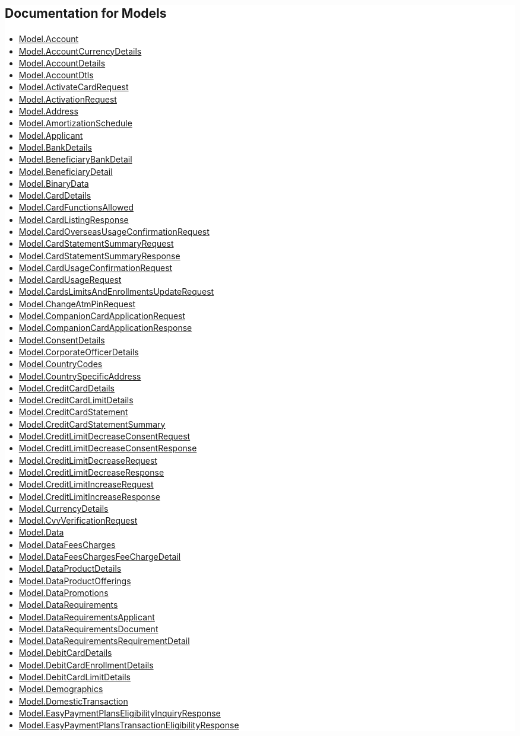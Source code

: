<a name="documentation-for-models"></a>
## Documentation for Models

 - [Model.Account](docs/Account.md)
 - [Model.AccountCurrencyDetails](docs/AccountCurrencyDetails.md)
 - [Model.AccountDetails](docs/AccountDetails.md)
 - [Model.AccountDtls](docs/AccountDtls.md)
 - [Model.ActivateCardRequest](docs/ActivateCardRequest.md)
 - [Model.ActivationRequest](docs/ActivationRequest.md)
 - [Model.Address](docs/Address.md)
 - [Model.AmortizationSchedule](docs/AmortizationSchedule.md)
 - [Model.Applicant](docs/Applicant.md)
 - [Model.BankDetails](docs/BankDetails.md)
 - [Model.BeneficiaryBankDetail](docs/BeneficiaryBankDetail.md)
 - [Model.BeneficiaryDetail](docs/BeneficiaryDetail.md)
 - [Model.BinaryData](docs/BinaryData.md)
 - [Model.CardDetails](docs/CardDetails.md)
 - [Model.CardFunctionsAllowed](docs/CardFunctionsAllowed.md)
 - [Model.CardListingResponse](docs/CardListingResponse.md)
 - [Model.CardOverseasUsageConfirmationRequest](docs/CardOverseasUsageConfirmationRequest.md)
 - [Model.CardStatementSummaryRequest](docs/CardStatementSummaryRequest.md)
 - [Model.CardStatementSummaryResponse](docs/CardStatementSummaryResponse.md)
 - [Model.CardUsageConfirmationRequest](docs/CardUsageConfirmationRequest.md)
 - [Model.CardUsageRequest](docs/CardUsageRequest.md)
 - [Model.CardsLimitsAndEnrollmentsUpdateRequest](docs/CardsLimitsAndEnrollmentsUpdateRequest.md)
 - [Model.ChangeAtmPinRequest](docs/ChangeAtmPinRequest.md)
 - [Model.CompanionCardApplicationRequest](docs/CompanionCardApplicationRequest.md)
 - [Model.CompanionCardApplicationResponse](docs/CompanionCardApplicationResponse.md)
 - [Model.ConsentDetails](docs/ConsentDetails.md)
 - [Model.CorporateOfficerDetails](docs/CorporateOfficerDetails.md)
 - [Model.CountryCodes](docs/CountryCodes.md)
 - [Model.CountrySpecificAddress](docs/CountrySpecificAddress.md)
 - [Model.CreditCardDetails](docs/CreditCardDetails.md)
 - [Model.CreditCardLimitDetails](docs/CreditCardLimitDetails.md)
 - [Model.CreditCardStatement](docs/CreditCardStatement.md)
 - [Model.CreditCardStatementSummary](docs/CreditCardStatementSummary.md)
 - [Model.CreditLimitDecreaseConsentRequest](docs/CreditLimitDecreaseConsentRequest.md)
 - [Model.CreditLimitDecreaseConsentResponse](docs/CreditLimitDecreaseConsentResponse.md)
 - [Model.CreditLimitDecreaseRequest](docs/CreditLimitDecreaseRequest.md)
 - [Model.CreditLimitDecreaseResponse](docs/CreditLimitDecreaseResponse.md)
 - [Model.CreditLimitIncreaseRequest](docs/CreditLimitIncreaseRequest.md)
 - [Model.CreditLimitIncreaseResponse](docs/CreditLimitIncreaseResponse.md)
 - [Model.CurrencyDetails](docs/CurrencyDetails.md)
 - [Model.CvvVerificationRequest](docs/CvvVerificationRequest.md)
 - [Model.Data](docs/Data.md)
 - [Model.DataFeesCharges](docs/DataFeesCharges.md)
 - [Model.DataFeesChargesFeeChargeDetail](docs/DataFeesChargesFeeChargeDetail.md)
 - [Model.DataProductDetails](docs/DataProductDetails.md)
 - [Model.DataProductOfferings](docs/DataProductOfferings.md)
 - [Model.DataPromotions](docs/DataPromotions.md)
 - [Model.DataRequirements](docs/DataRequirements.md)
 - [Model.DataRequirementsApplicant](docs/DataRequirementsApplicant.md)
 - [Model.DataRequirementsDocument](docs/DataRequirementsDocument.md)
 - [Model.DataRequirementsRequirementDetail](docs/DataRequirementsRequirementDetail.md)
 - [Model.DebitCardDetails](docs/DebitCardDetails.md)
 - [Model.DebitCardEnrollmentDetails](docs/DebitCardEnrollmentDetails.md)
 - [Model.DebitCardLimitDetails](docs/DebitCardLimitDetails.md)
 - [Model.Demographics](docs/Demographics.md)
 - [Model.DomesticTransaction](docs/DomesticTransaction.md)
 - [Model.EasyPaymentPlansEligibilityInquiryResponse](docs/EasyPaymentPlansEligibilityInquiryResponse.md)
 - [Model.EasyPaymentPlansTransactionEligibilityResponse](docs/EasyPaymentPlansTransactionEligibilityResponse.md)